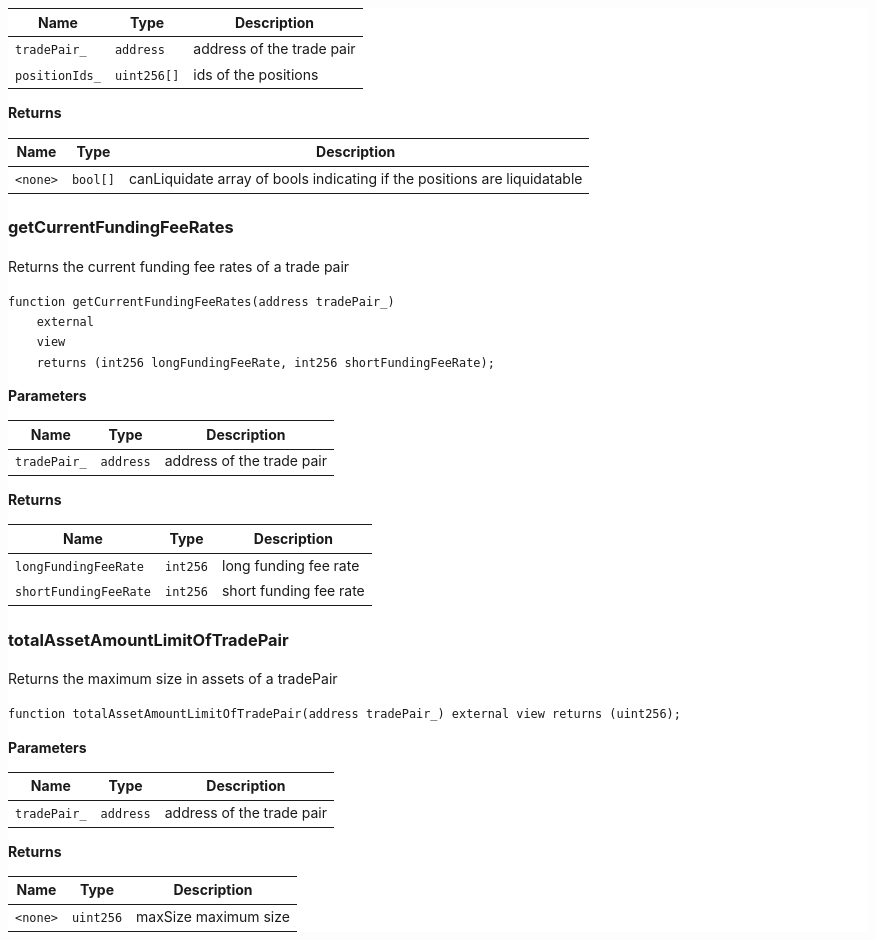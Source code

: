 |Name|Type|Description|
|----|----|-----------|
|`tradePair_`|`address`|address of the trade pair|
|`positionIds_`|`uint256[]`|ids of the positions|

**Returns**

|Name|Type|Description|
|----|----|-----------|
|`<none>`|`bool[]`|canLiquidate array of bools indicating if the positions are liquidatable|


### getCurrentFundingFeeRates

Returns the current funding fee rates of a trade pair


```solidity
function getCurrentFundingFeeRates(address tradePair_)
    external
    view
    returns (int256 longFundingFeeRate, int256 shortFundingFeeRate);
```
**Parameters**

|Name|Type|Description|
|----|----|-----------|
|`tradePair_`|`address`|address of the trade pair|

**Returns**

|Name|Type|Description|
|----|----|-----------|
|`longFundingFeeRate`|`int256`|long funding fee rate|
|`shortFundingFeeRate`|`int256`|short funding fee rate|


### totalAssetAmountLimitOfTradePair

Returns the maximum size in assets of a tradePair


```solidity
function totalAssetAmountLimitOfTradePair(address tradePair_) external view returns (uint256);
```
**Parameters**

|Name|Type|Description|
|----|----|-----------|
|`tradePair_`|`address`|address of the trade pair|

**Returns**

|Name|Type|Description|
|----|----|-----------|
|`<none>`|`uint256`|maxSize maximum size|
